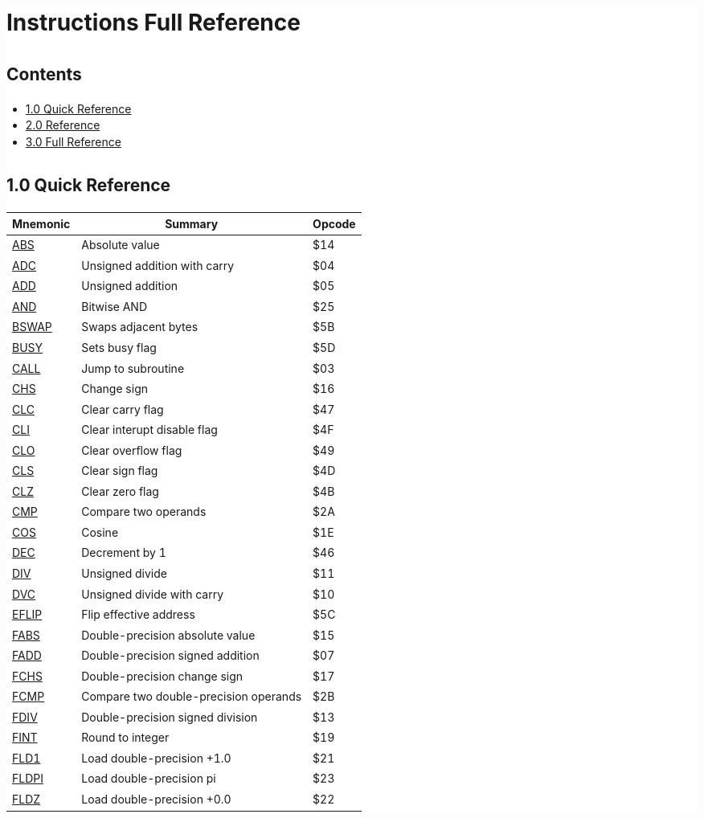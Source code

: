 # Instructions Full Reference

## Contents

- [1.0 Quick Reference](#10-quick-reference)
- [2.0 Reference](#20-reference)
- [3.0 Full Reference](#30-full-reference)

## 1.0 Quick Reference

| Mnemonic | Summary | Opcode |
|-|-|-|
| [ABS](#abs) | Absolute value | $14 |
| [ADC](#adc) | Unsigned addition with carry | $04 |
| [ADD](#add) | Unsigned addition | $05 |
| [AND](#and) | Bitwise AND | $25 |
| [BSWAP](#bswap) | Swaps adjacent bytes | $5B |
| [BUSY](#busy) | Sets busy flag | $5D |
| [CALL](#call) | Jump to subroutine | $03 |
| [CHS](#chs) | Change sign | $16 |
| [CLC](#clc) | Clear carry flag | $47 |
| [CLI](#cli) | Clear interupt disable flag | $4F |
| [CLO](#clo) | Clear overflow flag | $49 |
| [CLS](#cls) | Clear sign flag | $4D |
| [CLZ](#clz) | Clear zero flag | $4B |
| [CMP](#cmp) | Compare two operands | $2A |
| [COS](#cos) | Cosine | $1E |
| [DEC](#dec) | Decrement by 1 | $46 |
| [DIV](#div) | Unsigned divide | $11 |
| [DVC](#dvc) | Unsigned divide with carry | $10 |
| [EFLIP](#eflip) | Flip effective address | $5C |
| [FABS](#fabs) | Double-precision absolute value | $15 |
| [FADD](#fadd) | Double-precision signed addition | $07 |
| [FCHS](#fchs) | Double-precision change sign | $17 |
| [FCMP](#fcmp) | Compare two double-precision operands | $2B |
| [FDIV](#fdiv) | Double-precision signed division | $13 |
| [FINT](#fint) | Round to integer | $19 |
| [FLD1](#fld1) | Load double-precision +1.0 | $21 |
| [FLDPI](#fldpi) | Load double-precision pi | $23 |
| [FLDZ](#fldz) | Load double-precision +0.0 | $22 |